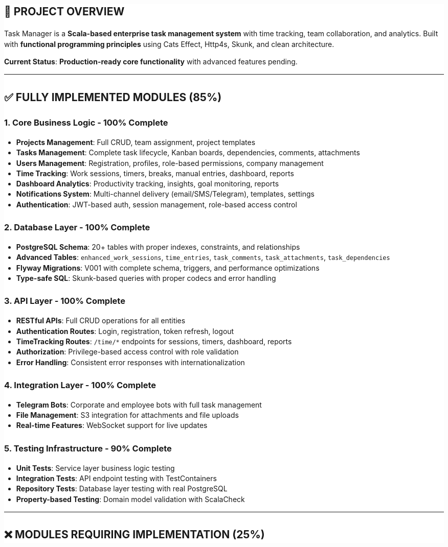 
## 🎯 **PROJECT OVERVIEW**

Task Manager is a **Scala-based enterprise task management system** with time tracking, team collaboration, and analytics. Built with **functional programming principles** using Cats Effect, Http4s, Skunk, and clean architecture.

**Current Status**: **Production-ready core functionality** with advanced features pending.

---

## ✅ **FULLY IMPLEMENTED MODULES (85%)**

### 1. **Core Business Logic - 100% Complete**
- **Projects Management**: Full CRUD, team assignment, project templates
- **Tasks Management**: Complete task lifecycle, Kanban boards, dependencies, comments, attachments
- **Users Management**: Registration, profiles, role-based permissions, company management
- **Time Tracking**: Work sessions, timers, breaks, manual entries, dashboard, reports
- **Dashboard Analytics**: Productivity tracking, insights, goal monitoring, reports
- **Notifications System**: Multi-channel delivery (email/SMS/Telegram), templates, settings
- **Authentication**: JWT-based auth, session management, role-based access control

### 2. **Database Layer - 100% Complete**
- **PostgreSQL Schema**: 20+ tables with proper indexes, constraints, and relationships
- **Advanced Tables**: `enhanced_work_sessions`, `time_entries`, `task_comments`, `task_attachments`, `task_dependencies`
- **Flyway Migrations**: V001 with complete schema, triggers, and performance optimizations
- **Type-safe SQL**: Skunk-based queries with proper codecs and error handling

### 3. **API Layer - 100% Complete**
- **RESTful APIs**: Full CRUD operations for all entities
- **Authentication Routes**: Login, registration, token refresh, logout
- **TimeTracking Routes**: `/time/*` endpoints for sessions, timers, dashboard, reports
- **Authorization**: Privilege-based access control with role validation
- **Error Handling**: Consistent error responses with internationalization

### 4. **Integration Layer - 100% Complete**
- **Telegram Bots**: Corporate and employee bots with full task management
- **File Management**: S3 integration for attachments and file uploads
- **Real-time Features**: WebSocket support for live updates

### 5. **Testing Infrastructure - 90% Complete**
- **Unit Tests**: Service layer business logic testing
- **Integration Tests**: API endpoint testing with TestContainers
- **Repository Tests**: Database layer testing with real PostgreSQL
- **Property-based Testing**: Domain model validation with ScalaCheck

---

## ❌ **MODULES REQUIRING IMPLEMENTATION (25%)**
